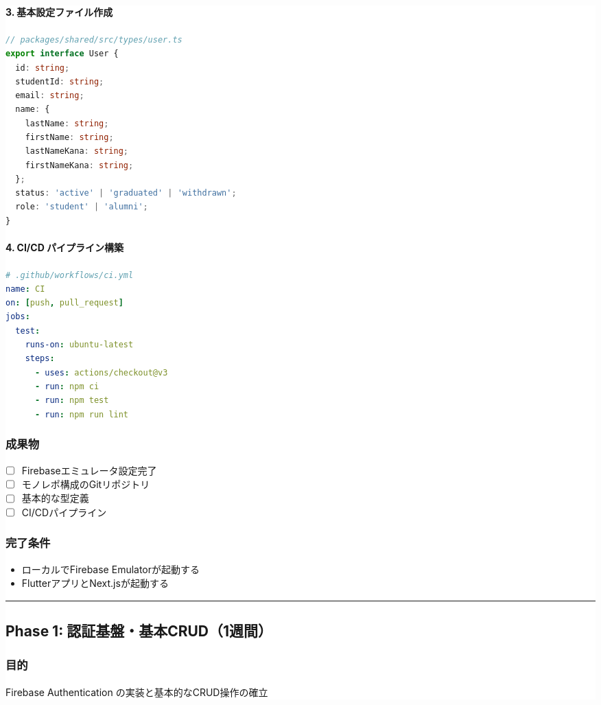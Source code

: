 ```bash
```

#### 3. 基本設定ファイル作成
```typescript
// packages/shared/src/types/user.ts
export interface User {
  id: string;
  studentId: string;
  email: string;
  name: {
    lastName: string;
    firstName: string;
    lastNameKana: string;
    firstNameKana: string;
  };
  status: 'active' | 'graduated' | 'withdrawn';
  role: 'student' | 'alumni';
}
```

#### 4. CI/CD パイプライン構築
```yaml
# .github/workflows/ci.yml
name: CI
on: [push, pull_request]
jobs:
  test:
    runs-on: ubuntu-latest
    steps:
      - uses: actions/checkout@v3
      - run: npm ci
      - run: npm test
      - run: npm run lint
```

### 成果物
- [ ] Firebaseエミュレータ設定完了
- [ ] モノレポ構成のGitリポジトリ
- [ ] 基本的な型定義
- [ ] CI/CDパイプライン

### 完了条件
- ローカルでFirebase Emulatorが起動する
- FlutterアプリとNext.jsが起動する

---

## Phase 1: 認証基盤・基本CRUD（1週間）

### 目的
Firebase Authentication の実装と基本的なCRUD操作の確立
